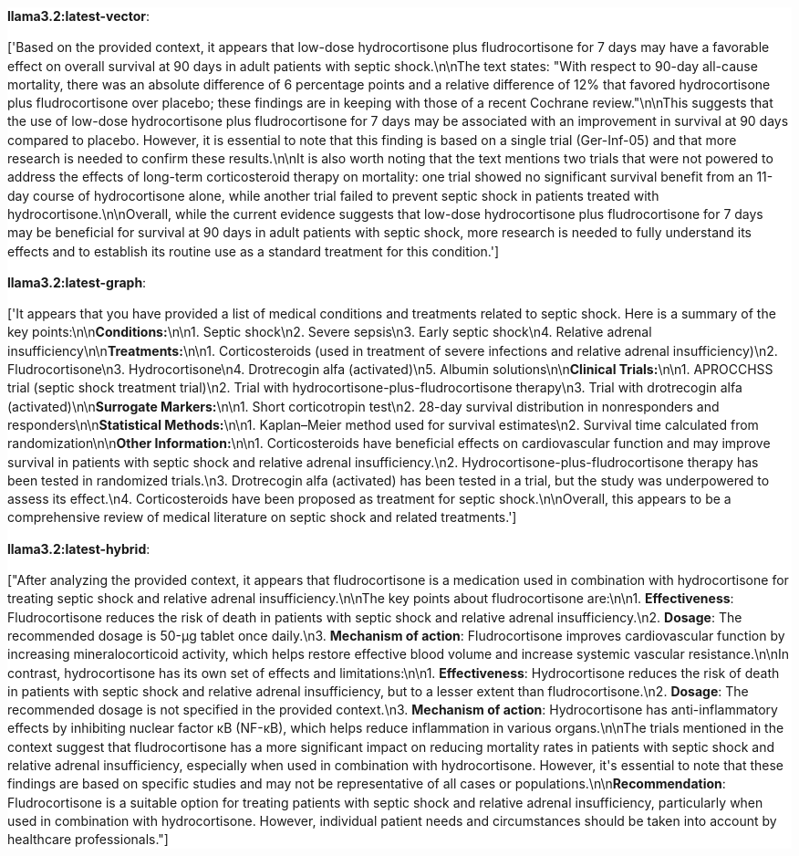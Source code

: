 
**llama3.2:latest-vector**:

['Based on the provided context, it appears that low-dose hydrocortisone plus fludrocortisone for 7 days may have a favorable effect on overall survival at 90 days in adult patients with septic shock.\n\nThe text states: "With respect to 90-day all-cause mortality, there was an absolute difference of 6 percentage points and a relative difference of 12% that favored hydrocortisone plus fludrocortisone over placebo; these findings are in keeping with those of a recent Cochrane review."\n\nThis suggests that the use of low-dose hydrocortisone plus fludrocortisone for 7 days may be associated with an improvement in survival at 90 days compared to placebo. However, it is essential to note that this finding is based on a single trial (Ger-Inf-05) and that more research is needed to confirm these results.\n\nIt is also worth noting that the text mentions two trials that were not powered to address the effects of long-term corticosteroid therapy on mortality: one trial showed no significant survival benefit from an 11-day course of hydrocortisone alone, while another trial failed to prevent septic shock in patients treated with hydrocortisone.\n\nOverall, while the current evidence suggests that low-dose hydrocortisone plus fludrocortisone for 7 days may be beneficial for survival at 90 days in adult patients with septic shock, more research is needed to fully understand its effects and to establish its routine use as a standard treatment for this condition.']


**llama3.2:latest-graph**:

['It appears that you have provided a list of medical conditions and treatments related to septic shock. Here is a summary of the key points:\n\n**Conditions:**\n\n1. Septic shock\n2. Severe sepsis\n3. Early septic shock\n4. Relative adrenal insufficiency\n\n**Treatments:**\n\n1. Corticosteroids (used in treatment of severe infections and relative adrenal insufficiency)\n2. Fludrocortisone\n3. Hydrocortisone\n4. Drotrecogin alfa (activated)\n5. Albumin solutions\n\n**Clinical Trials:**\n\n1. APROCCHSS trial (septic shock treatment trial)\n2. Trial with hydrocortisone-plus-fludrocortisone therapy\n3. Trial with drotrecogin alfa (activated)\n\n**Surrogate Markers:**\n\n1. Short corticotropin test\n2. 28-day survival distribution in nonresponders and responders\n\n**Statistical Methods:**\n\n1. Kaplan–Meier method used for survival estimates\n2. Survival time calculated from randomization\n\n**Other Information:**\n\n1. Corticosteroids have beneficial effects on cardiovascular function and may improve survival in patients with septic shock and relative adrenal insufficiency.\n2. Hydrocortisone-plus-fludrocortisone therapy has been tested in randomized trials.\n3. Drotrecogin alfa (activated) has been tested in a trial, but the study was underpowered to assess its effect.\n4. Corticosteroids have been proposed as treatment for septic shock.\n\nOverall, this appears to be a comprehensive review of medical literature on septic shock and related treatments.']


**llama3.2:latest-hybrid**:

["After analyzing the provided context, it appears that fludrocortisone is a medication used in combination with hydrocortisone for treating septic shock and relative adrenal insufficiency.\n\nThe key points about fludrocortisone are:\n\n1. **Effectiveness**: Fludrocortisone reduces the risk of death in patients with septic shock and relative adrenal insufficiency.\n2. **Dosage**: The recommended dosage is 50-µg tablet once daily.\n3. **Mechanism of action**: Fludrocortisone improves cardiovascular function by increasing mineralocorticoid activity, which helps restore effective blood volume and increase systemic vascular resistance.\n\nIn contrast, hydrocortisone has its own set of effects and limitations:\n\n1. **Effectiveness**: Hydrocortisone reduces the risk of death in patients with septic shock and relative adrenal insufficiency, but to a lesser extent than fludrocortisone.\n2. **Dosage**: The recommended dosage is not specified in the provided context.\n3. **Mechanism of action**: Hydrocortisone has anti-inflammatory effects by inhibiting nuclear factor κB (NF-κB), which helps reduce inflammation in various organs.\n\nThe trials mentioned in the context suggest that fludrocortisone has a more significant impact on reducing mortality rates in patients with septic shock and relative adrenal insufficiency, especially when used in combination with hydrocortisone. However, it's essential to note that these findings are based on specific studies and may not be representative of all cases or populations.\n\n**Recommendation**: Fludrocortisone is a suitable option for treating patients with septic shock and relative adrenal insufficiency, particularly when used in combination with hydrocortisone. However, individual patient needs and circumstances should be taken into account by healthcare professionals."]
